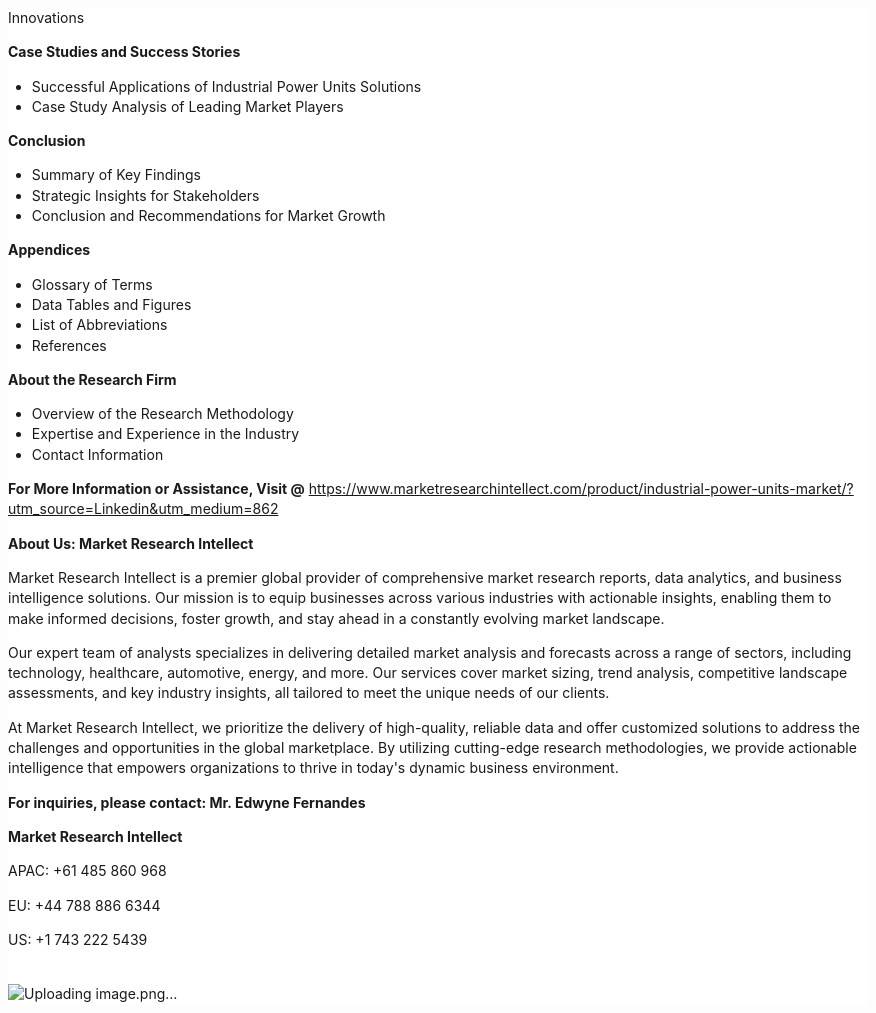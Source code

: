 Innovations</li></ul><p><strong>Case Studies and Success Stories</strong></p><ul><li>Successful Applications of Industrial Power Units Solutions</li><li>Case Study Analysis of Leading Market Players</li></ul><p><strong>Conclusion</strong></p><ul><li>Summary of Key Findings</li><li>Strategic Insights for Stakeholders</li><li>Conclusion and Recommendations for Market Growth</li></ul><p><strong>Appendices</strong></p><ul><li>Glossary of Terms</li><li>Data Tables and Figures</li><li>List of Abbreviations</li><li>References</li></ul><p><strong>About the Research Firm</strong></p><ul><li>Overview of the Research Methodology</li><li>Expertise and Experience in the Industry</li><li>Contact Information</li></ul></div><div class="article-main__content" data-test-id="publishing-text-block"><p><span class="font-[700]"><strong>For More Information or Assistance, Visit @</strong>&nbsp;<a href="https://www.marketresearchintellect.com/product/industrial-power-units-market/?utm_source=Linkedin&utm_medium=862">https://www.marketresearchintellect.com/product/industrial-power-units-market/?utm_source=Linkedin&utm_medium=862</a></span></p><p><strong>About Us: Market Research Intellect</strong></p><p>Market Research Intellect is a premier global provider of comprehensive market research reports, data analytics, and business intelligence solutions. Our mission is to equip businesses across various industries with actionable insights, enabling them to make informed decisions, foster growth, and stay ahead in a constantly evolving market landscape.</p><p>Our expert team of analysts specializes in delivering detailed market analysis and forecasts across a range of sectors, including technology, healthcare, automotive, energy, and more. Our services cover market sizing, trend analysis, competitive landscape assessments, and key industry insights, all tailored to meet the unique needs of our clients.</p><p>At Market Research Intellect, we prioritize the delivery of high-quality, reliable data and offer customized solutions to address the challenges and opportunities in the global marketplace. By utilizing cutting-edge research methodologies, we provide actionable intelligence that empowers organizations to thrive in today's dynamic business environment.</p><p><strong>For inquiries, please contact: Mr. Edwyne Fernandes</strong></p><p><strong>Market Research Intellect</strong></p><p>APAC: +61 485 860 968</p><p>EU: +44 788 886 6344</p><p>US: +1 743 222 5439</p></div><div class="article-main__content" data-test-id="publishing-text-block">&nbsp;</div>
![Uploading image.png…]()
